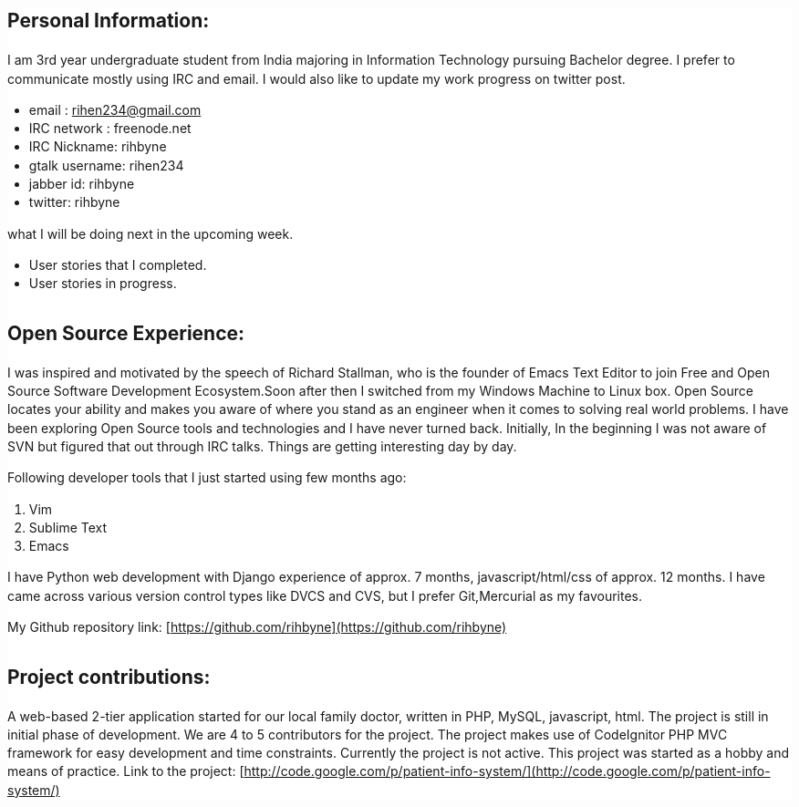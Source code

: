 Personal Information:
--------------------

I am 3rd year undergraduate student from India majoring in Information
Technology pursuing Bachelor degree. I prefer to communicate mostly using
IRC and email. I would also like to update my work progress on twitter
post.

* email : rihen234@gmail.com
* IRC network : freenode.net
* IRC Nickname: rihbyne
* gtalk username: rihen234
* jabber id: rihbyne
* twitter: rihbyne

what I will be doing next in the upcoming week.

- User stories that I completed.
- User stories in progress.

Open Source Experience:
----------------------

I was inspired and motivated by the speech of Richard Stallman, who is
the founder of Emacs Text Editor to join Free and Open Source Software
Development Ecosystem.Soon after then I switched from my Windows Machine
to Linux box. Open Source locates your ability and makes you aware of
where you stand as an engineer when it comes to solving real world
problems. I have been exploring Open Source tools and technologies and I
have never turned back. Initially, In the beginning I was not aware of
SVN but figured that out through IRC talks. Things are
getting interesting day by day.

Following developer tools that I just started using few months ago:

1. Vim 
2. Sublime Text
3. Emacs

I have Python web development with Django experience of approx. 7 months, javascript/html/css of approx.
12 months. I have came across various version control types like DVCS and CVS, but I prefer
Git,Mercurial as my favourites.

My Github repository link: [https://github.com/rihbyne](https://github.com/rihbyne)

Project contributions:
---------------------

A web-based 2-tier application started for our local family doctor, written in PHP, MySQL, javascript, html.
The project is still in initial phase of development. We are 4 to 5 contributors for the project.
The project makes use of CodeIgnitor PHP MVC framework for easy development and time
constraints. Currently the project is not active. This project was started as a hobby and means of practice.
Link to the project: [http://code.google.com/p/patient-info-system/](http://code.google.com/p/patient-info-system/)
